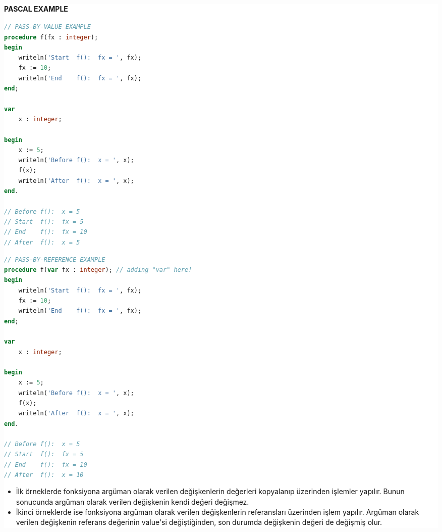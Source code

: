 **PASCAL EXAMPLE**

```pascal
// PASS-BY-VALUE EXAMPLE
procedure f(fx : integer);
begin
    writeln('Start  f():  fx = ', fx);
    fx := 10;
    writeln('End    f():  fx = ', fx);
end;

var
    x : integer;

begin
    x := 5;
    writeln('Before f():  x = ', x);
    f(x);
    writeln('After  f():  x = ', x);
end.

// Before f():  x = 5
// Start  f():  fx = 5
// End    f():  fx = 10
// After  f():  x = 5
```

```pascal
// PASS-BY-REFERENCE EXAMPLE
procedure f(var fx : integer); // adding "var" here!
begin
    writeln('Start  f():  fx = ', fx);
    fx := 10;
    writeln('End    f():  fx = ', fx);
end;

var
    x : integer;

begin
    x := 5;
    writeln('Before f():  x = ', x);
    f(x);
    writeln('After  f():  x = ', x);
end.

// Before f():  x = 5
// Start  f():  fx = 5
// End    f():  fx = 10
// After  f():  x = 10
```

- İlk örneklerde fonksiyona argüman olarak verilen değişkenlerin değerleri kopyalanıp üzerinden işlemler yapılır. Bunun sonucunda argüman olarak verilen değişkenin kendi değeri değişmez. 
- İkinci örneklerde ise fonksiyona argüman olarak verilen değişkenlerin referansları üzerinden işlem yapılır. Argüman olarak verilen değişkenin referans değerinin value'si değiştiğinden, son durumda değişkenin değeri de değişmiş olur.
